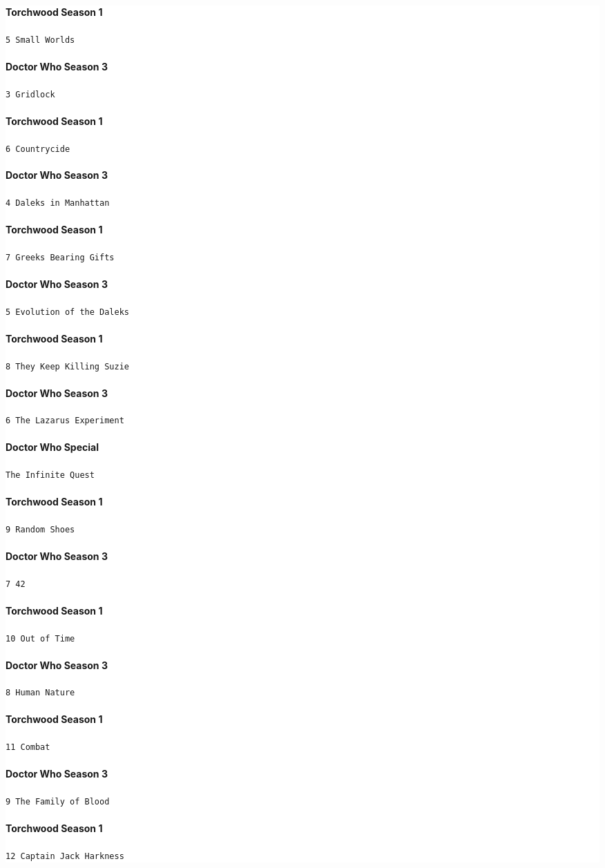 #### Torchwood Season 1
````
5 Small Worlds
````
#### Doctor Who Season 3
````
3 Gridlock
````
#### Torchwood Season 1
````
6 Countrycide
````
#### Doctor Who Season 3
````
4 Daleks in Manhattan
````
#### Torchwood Season 1
````
7 Greeks Bearing Gifts
````
#### Doctor Who Season 3
````
5 Evolution of the Daleks
````
#### Torchwood Season 1
````
8 They Keep Killing Suzie
````
#### Doctor Who Season 3
````
6 The Lazarus Experiment
````
#### Doctor Who Special
````
The Infinite Quest
````
#### Torchwood Season 1
````
9 Random Shoes
````
#### Doctor Who Season 3
````
7 42
````
#### Torchwood Season 1
````
10 Out of Time
````
#### Doctor Who Season 3
````
8 Human Nature
````
#### Torchwood Season 1
````
11 Combat
````
#### Doctor Who Season 3
````
9 The Family of Blood
````
#### Torchwood Season 1
````
12 Captain Jack Harkness
````